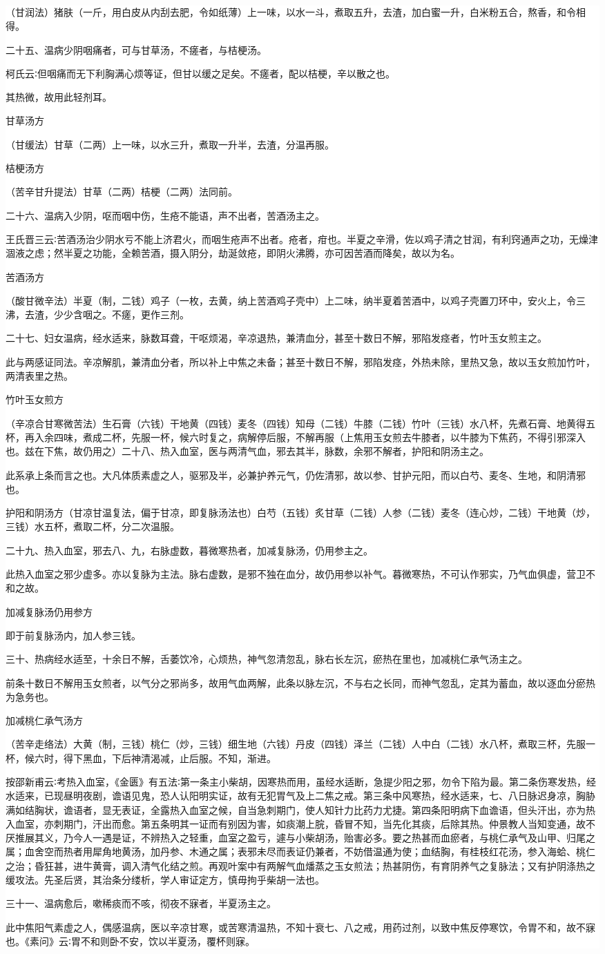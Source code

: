 （甘润法）猪肤（一斤，用白皮从内刮去肥，令如纸薄）上一味，以水一斗，煮取五升，去渣，加白蜜一升，白米粉五合，熬香，和令相得。

二十五、温病少阴咽痛者，可与甘草汤，不瘥者，与桔梗汤。

柯氏云∶但咽痛而无下利胸满心烦等证，但甘以缓之足矣。不瘥者，配以桔梗，辛以散之也。

其热微，故用此轻剂耳。

甘草汤方

（甘缓法）甘草（二两）上一味，以水三升，煮取一升半，去渣，分温再服。

桔梗汤方

（苦辛甘升提法）甘草（二两）桔梗（二两）法同前。

二十六、温病入少阴，呕而咽中伤，生疮不能语，声不出者，苦酒汤主之。

王氏晋三云∶苦酒汤治少阴水亏不能上济君火，而咽生疮声不出者。疮者，疳也。半夏之辛滑，佐以鸡子清之甘润，有利窍通声之功，无燥津涸液之虑；然半夏之功能，全赖苦酒，摄入阴分，劫涎敛疮，即阴火沸腾，亦可因苦酒而降矣，故以为名。

苦酒汤方

（酸甘微辛法）半夏（制，二钱）鸡子（一枚，去黄，纳上苦酒鸡子壳中）上二味，纳半夏着苦酒中，以鸡子壳置刀环中，安火上，令三沸，去渣，少少含咽之。不瘥，更作三剂。

二十七、妇女温病，经水适来，脉数耳聋，干呕烦渴，辛凉退热，兼清血分，甚至十数日不解，邪陷发痉者，竹叶玉女煎主之。

此与两感证同法。辛凉解肌，兼清血分者，所以补上中焦之未备；甚至十数日不解，邪陷发痉，外热未除，里热又急，故以玉女煎加竹叶，两清表里之热。

竹叶玉女煎方

（辛凉合甘寒微苦法）生石膏（六钱）干地黄（四钱）麦冬（四钱）知母（二钱）牛膝（二钱）竹叶（三钱）水八杯，先煮石膏、地黄得五杯，再入余四味，煮成二杯，先服一杯，候六时复之，病解停后服，不解再服（上焦用玉女煎去牛膝者，以牛膝为下焦药，不得引邪深入也。兹在下焦，故仍用之）二十八、热入血室，医与两清气血，邪去其半，脉数，余邪不解者，护阳和阴汤主之。

此系承上条而言之也。大凡体质素虚之人，驱邪及半，必兼护养元气，仍佐清邪，故以参、甘护元阳，而以白芍、麦冬、生地，和阴清邪也。

护阳和阴汤方（甘凉甘温复法，偏于甘凉，即复脉汤法也）白芍（五钱）炙甘草（二钱）人参（二钱）麦冬（连心炒，二钱）干地黄（炒，三钱）水五杯，煮取二杯，分二次温服。

二十九、热入血室，邪去八、九，右脉虚数，暮微寒热者，加减复脉汤，仍用参主之。

此热入血室之邪少虚多。亦以复脉为主法。脉右虚数，是邪不独在血分，故仍用参以补气。暮微寒热，不可认作邪实，乃气血俱虚，营卫不和之故。

加减复脉汤仍用参方

即于前复脉汤内，加人参三钱。

三十、热病经水适至，十余日不解，舌萎饮冷，心烦热，神气忽清忽乱，脉右长左沉，瘀热在里也，加减桃仁承气汤主之。

前条十数日不解用玉女煎者，以气分之邪尚多，故用气血两解，此条以脉左沉，不与右之长同，而神气忽乱，定其为蓄血，故以逐血分瘀热为急务也。

加减桃仁承气汤方

（苦辛走络法）大黄（制，三钱）桃仁（炒，三钱）细生地（六钱）丹皮（四钱）泽兰（二钱）人中白（二钱）水八杯，煮取三杯，先服一杯，候六时，得下黑血，下后神清渴减，止后服。不知，渐进。

按邵新甫云∶考热入血室，《金匮》有五法∶第一条主小柴胡，因寒热而用，虽经水适断，急提少阳之邪，勿令下陷为最。第二条伤寒发热，经水适来，已现昼明夜剧，谵语见鬼，恐人认阳明实证，故有无犯胃气及上二焦之戒。第三条中风寒热，经水适来，七、八日脉迟身凉，胸胁满如结胸状，谵语者，显无表证，全露热入血室之候，自当急刺期门，使人知针力比药力尤捷。第四条阳明病下血谵语，但头汗出，亦为热入血室，亦刺期门，汗出而愈。第五条明其一证而有别因为害，如痰潮上脘，昏冒不知，当先化其痰，后除其热。仲景教人当知变通，故不厌推展其义，乃今人一遇是证，不辨热入之轻重，血室之盈亏，遽与小柴胡汤，贻害必多。要之热甚而血瘀者，与桃仁承气及山甲、归尾之属；血舍空而热者用犀角地黄汤，加丹参、木通之属；表邪未尽而表证仍兼者，不妨借温通为使；血结胸，有桂枝红花汤，参入海蛤、桃仁之治；昏狂甚，进牛黄膏，调入清气化结之煎。再观叶案中有两解气血燔蒸之玉女煎法；热甚阴伤，有育阴养气之复脉法；又有护阴涤热之缓攻法。先圣后贤，其治条分缕析，学人审证定方，慎毋拘乎柴胡一法也。

三十一、温病愈后，嗽稀痰而不咳，彻夜不寐者，半夏汤主之。

此中焦阳气素虚之人，偶感温病，医以辛凉甘寒，或苦寒清温热，不知十衰七、八之戒，用药过剂，以致中焦反停寒饮，令胃不和，故不寐也。《素问》云∶胃不和则卧不安，饮以半夏汤，覆杯则寐。
